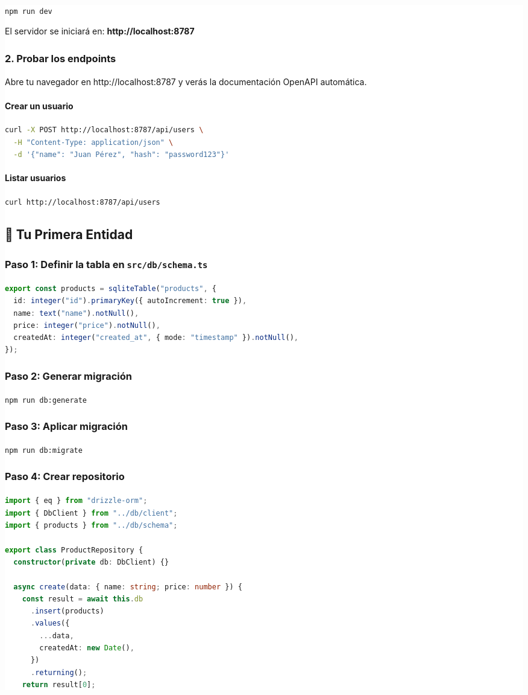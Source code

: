 ```bash
npm run dev
```

El servidor se iniciará en: **http://localhost:8787**

### 2. Probar los endpoints

Abre tu navegador en http://localhost:8787 y verás la documentación OpenAPI automática.

#### Crear un usuario

```bash
curl -X POST http://localhost:8787/api/users \
  -H "Content-Type: application/json" \
  -d '{"name": "Juan Pérez", "hash": "password123"}'
```

#### Listar usuarios

```bash
curl http://localhost:8787/api/users
```

## 🎯 Tu Primera Entidad

### Paso 1: Definir la tabla en `src/db/schema.ts`

```typescript
export const products = sqliteTable("products", {
  id: integer("id").primaryKey({ autoIncrement: true }),
  name: text("name").notNull(),
  price: integer("price").notNull(),
  createdAt: integer("created_at", { mode: "timestamp" }).notNull(),
});
```

### Paso 2: Generar migración

```bash
npm run db:generate
```

### Paso 3: Aplicar migración

```bash
npm run db:migrate
```

### Paso 4: Crear repositorio

```typescript
import { eq } from "drizzle-orm";
import { DbClient } from "../db/client";
import { products } from "../db/schema";

export class ProductRepository {
  constructor(private db: DbClient) {}

  async create(data: { name: string; price: number }) {
    const result = await this.db
      .insert(products)
      .values({
        ...data,
        createdAt: new Date(),
      })
      .returning();
    return result[0];
```